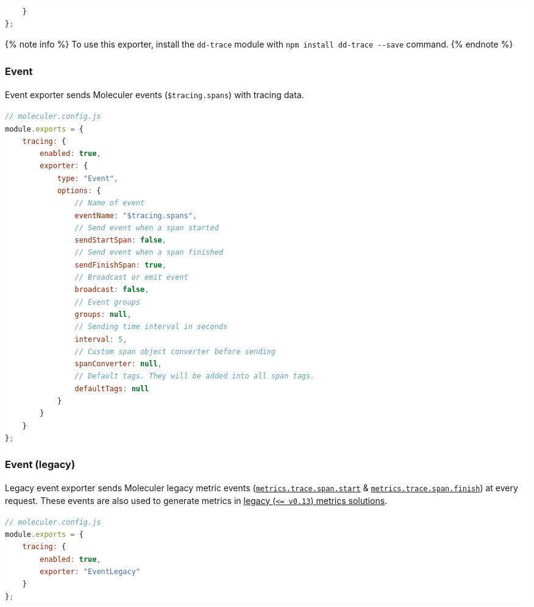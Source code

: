 ```js
    }
};
```
{% note info %}
To use this exporter, install the `dd-trace` module with `npm install dd-trace --save` command.
{% endnote %}


### Event
Event exporter sends Moleculer events (`$tracing.spans`) with tracing data.

```js
// moleculer.config.js
module.exports = {
    tracing: {
        enabled: true,
        exporter: {
            type: "Event",
            options: {
                // Name of event
                eventName: "$tracing.spans",
                // Send event when a span started
                sendStartSpan: false,
                // Send event when a span finished
                sendFinishSpan: true,
                // Broadcast or emit event
                broadcast: false,
                // Event groups
                groups: null,
                // Sending time interval in seconds
                interval: 5,
                // Custom span object converter before sending
                spanConverter: null,
                // Default tags. They will be added into all span tags.
                defaultTags: null
            }
        }
    }
};
```

### Event (legacy)
Legacy event exporter sends Moleculer legacy metric events ([`metrics.trace.span.start`](#Legacy-Request-Started-Payload) & [`metrics.trace.span.finish`](#Legacy-Request-Finished-Payload)) at every request. These events are also used to generate metrics in [legacy (`<= v0.13`) metrics solutions](/modules.html#metrics).

```js
// moleculer.config.js
module.exports = {
    tracing: {
        enabled: true,
        exporter: "EventLegacy"
    }
};
```
